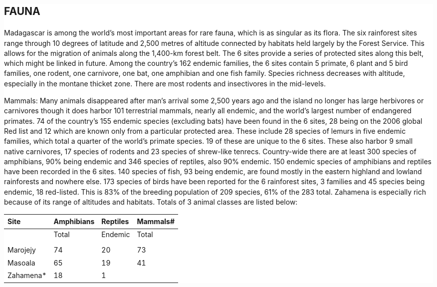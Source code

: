 FAUNA 
------

Madagascar is among the world’s most important areas for rare fauna, which is as singular as its flora. The six rainforest sites range through 10 degrees of latitude and 2,500 metres of altitude connected by habitats held largely by the Forest Service. This allows for the migration of animals along the 1,400-km forest belt. The 6 sites provide a series of protected sites along this belt, which might be linked in future. Among the country’s 162 endemic families, the 6 sites contain 5 primate, 6 plant and 5 bird families, one rodent, one carnivore, one bat, one amphibian and one fish family. Species richness decreases with altitude, especially in the montane thicket zone. There are most rodents and insectivores in the mid-levels.

Mammals: Many animals disappeared after man’s arrival some 2,500 years ago and the island no longer has large herbivores or carnivores though it does harbor 101 terrestrial mammals, nearly all endemic, and the world’s largest number of endangered primates. 74 of the country’s 155 endemic species (excluding bats) have been found in the 6 sites, 28 being on the 2006 global Red list and 12 which are known only from a particular protected area. These include 28 species of lemurs in five endemic families, which total a quarter of the world’s primate species. 19 of these are unique to the 6 sites. These also harbor 9 small native carnivores, 17 species of rodents and 23 species of shrew-like tenrecs. Country-wide there are at least 300 species of amphibians, 90% being endemic and 346 species of reptiles, also 90% endemic. 150 endemic species of amphibians and reptiles have been recorded in the 6 sites. 140 species of fish, 93 being endemic, are found mostly in the eastern highland and lowland rainforests and nowhere else. 173 species of birds have been reported for the 6 rainforest sites, 3 families and 45 species being endemic, 18 red-listed. This is 83% of the breeding population of 209 species, 61% of the 283 total. Zahamena is especially rich because of its range of altitudes and habitats. Totals of 3 animal classes are listed below:

<table>
<thead>
<tr class="header">
<th align="left"><strong>Site</strong></th>
<th align="left"><strong>Amphibians</strong></th>
<th align="left"><strong>Reptiles</strong></th>
<th align="left"><strong>Mammals#</strong></th>
</tr>
</thead>
<tbody>
<tr class="odd">
<td align="left"></td>
<td align="left">Total</td>
<td align="left">Endemic</td>
<td align="left">Total</td>
</tr>
<tr class="even">
<td align="left"></td>
<td align="left"></td>
<td align="left"></td>
<td align="left"></td>
</tr>
<tr class="odd">
<td align="left">Marojejy</td>
<td align="left">74</td>
<td align="left">20</td>
<td align="left">73</td>
</tr>
<tr class="even">
<td align="left">Masoala</td>
<td align="left">65</td>
<td align="left">19</td>
<td align="left">41</td>
</tr>
<tr class="odd">
<td align="left">Zahamena*</td>
<td align="left">18</td>
<td align="left">1</td>